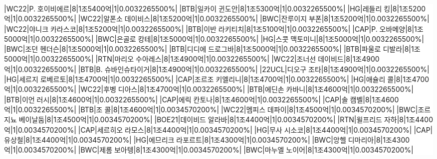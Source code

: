 |WC22|P. 호이비에르|8|1조5400억|1|0.0032265500%|
|BTB|일카이 귄도안|8|1조5300억|1|0.0032265500%|
|HG|레들리 킹|8|1조5200억|1|0.0032265500%|
|WC22|알폰소 데이비스|8|1조5200억|1|0.0032265500%|
|BWC|잔루이지 부폰|8|1조5200억|1|0.0032265500%|
|WC22|야니크 카라스코|8|1조5200억|1|0.0032265500%|
|BTB|이반 라키티치|8|1조5100억|1|0.0032265500%|
|CAP|P. 오바메양|8|1조5000억|1|0.0032265500%|
|BWC|은골로 캉테|8|1조5000억|1|0.0032265500%|
|HG|스콧 맥토미니|8|1조5000억|1|0.0032265500%|
|BWC|조던 헨더슨|8|1조5000억|1|0.0032265500%|
|BTB|디디에 드로그바|8|1조5000억|1|0.0032265500%|
|BTB|파울로 디발라|8|1조5000억|1|0.0032265500%|
|RTN|마리오 수아레스|8|1조4900억|1|0.0032265500%|
|WC22|조너선 데이비드|8|1조4900억|1|0.0032265500%|
|BTB|B. 슈바인슈타이거|8|1조4900억|1|0.0032265500%|
|22UCL|디오구 조타|8|1조4900억|1|0.0032265500%|
|HG|세르지 로베르토|8|1조4700억|1|0.0032265500%|
|CAP|조르조 키엘리니|8|1조4700억|1|0.0032265500%|
|HG|애슐리 콜|8|1조4700억|1|0.0032265500%|
|WC22|후벵 디아스|8|1조4700억|1|0.0032265500%|
|BTB|에딘손 카바니|8|1조4600억|1|0.0032265500%|
|BTB|이언 러시|8|1조4600억|1|0.0032265500%|
|CAP|에릭 칸토나|8|1조4600억|1|0.0032265500%|
|CAP|솔 캠벨|8|1조4600억|1|0.0032265500%|
|BTB|조 콜|8|1조4600억|1|0.0034570200%|
|WC22|멤피스 데파이|8|1조4500억|1|0.0034570200%|
|BWC|조르지뇨 베이날둠|8|1조4500억|1|0.0034570200%|
|BOE21|데이비드 알라바|8|1조4400억|1|0.0034570200%|
|RTN|윌프리드 자하|8|1조4400억|1|0.0034570200%|
|CAP|세르히오 라모스|8|1조4400억|1|0.0034570200%|
|HG|무사 시소코|8|1조4400억|1|0.0034570200%|
|CAP|유상철|8|1조4400억|1|0.0034570200%|
|HG|에므리크 라포르트|8|1조4300억|1|0.0034570200%|
|BWC|앙헬 디마리아|8|1조4300억|1|0.0034570200%|
|BWC|제롬 보아텡|8|1조4300억|1|0.0034570200%|
|BWC|마누엘 노이어|8|1조4300억|1|0.0034570200%|